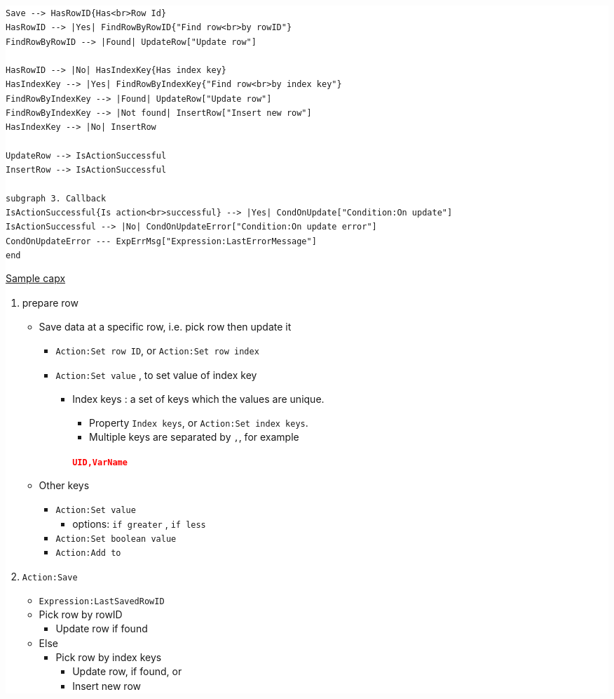 ```mermaid
Save --> HasRowID{Has<br>Row Id}
HasRowID --> |Yes| FindRowByRowID{"Find row<br>by rowID"}
FindRowByRowID --> |Found| UpdateRow["Update row"]

HasRowID --> |No| HasIndexKey{Has index key}
HasIndexKey --> |Yes| FindRowByIndexKey{"Find row<br>by index key"}
FindRowByIndexKey --> |Found| UpdateRow["Update row"]
FindRowByIndexKey --> |Not found| InsertRow["Insert new row"]
HasIndexKey --> |No| InsertRow

UpdateRow --> IsActionSuccessful
InsertRow --> IsActionSuccessful

subgraph 3. Callback
IsActionSuccessful{Is action<br>successful} --> |Yes| CondOnUpdate["Condition:On update"]
IsActionSuccessful --> |No| CondOnUpdateError["Condition:On update error"]
CondOnUpdateError --- ExpErrMsg["Expression:LastErrorMessage"]
end
```



[Sample capx](https://1drv.ms/u/s!Am5HlOzVf0kHlDHLscmpHe_YtLox)

1. prepare row

   - Save data at a specific row, i.e. pick row then update it

     - `Action:Set row ID`, or `Action:Set row index`

     - `Action:Set value` , to set value of index key

       - Index keys : a set of keys which the values are unique.

         - Property `Index keys`, or `Action:Set index keys`. 
         - Multiple keys are separated by `,`, for example

         ```json
         UID,VarName
         ```

   - Other keys
     - `Action:Set value`
       - options: `if greater` , `if less`
     - `Action:Set boolean value`
     - `Action:Add to`

2. `Action:Save`

   - `Expression:LastSavedRowID`
   - Pick row by rowID
     - Update row if found
   - Else
     - Pick row by index keys
       - Update row, if found, or
       - Insert new row
